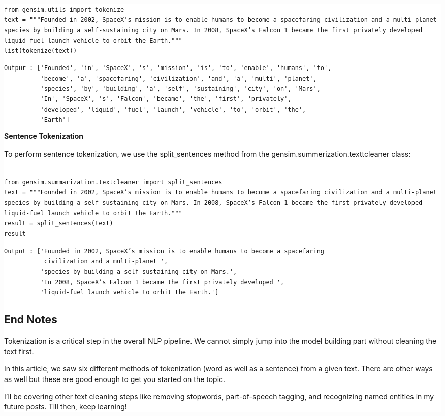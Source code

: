 ```
from gensim.utils import tokenize
text = """Founded in 2002, SpaceX’s mission is to enable humans to become a spacefaring civilization and a multi-planet 
species by building a self-sustaining city on Mars. In 2008, SpaceX’s Falcon 1 became the first privately developed 
liquid-fuel launch vehicle to orbit the Earth."""
list(tokenize(text))
```

```
Outpur : ['Founded', 'in', 'SpaceX', 's', 'mission', 'is', 'to', 'enable', 'humans', 'to', 
          'become', 'a', 'spacefaring', 'civilization', 'and', 'a', 'multi', 'planet', 
          'species', 'by', 'building', 'a', 'self', 'sustaining', 'city', 'on', 'Mars', 
          'In', 'SpaceX', 's', 'Falcon', 'became', 'the', 'first', 'privately', 
          'developed', 'liquid', 'fuel', 'launch', 'vehicle', 'to', 'orbit', 'the', 
          'Earth']
```

**Sentence Tokenization**

To perform sentence tokenization, we use the split_sentences method from the gensim.summerization.texttcleaner class:

```

from gensim.summarization.textcleaner import split_sentences
text = """Founded in 2002, SpaceX’s mission is to enable humans to become a spacefaring civilization and a multi-planet 
species by building a self-sustaining city on Mars. In 2008, SpaceX’s Falcon 1 became the first privately developed 
liquid-fuel launch vehicle to orbit the Earth."""
result = split_sentences(text)
result
```

```
Output : ['Founded in 2002, SpaceX’s mission is to enable humans to become a spacefaring 
           civilization and a multi-planet ', 
          'species by building a self-sustaining city on Mars.', 
          'In 2008, SpaceX’s Falcon 1 became the first privately developed ', 
          'liquid-fuel launch vehicle to orbit the Earth.']
```

## End Notes

Tokenization is a critical step in the overall NLP pipeline. We cannot simply jump into the model building part without cleaning the text first.

In this article, we saw six different methods of tokenization (word as well as a sentence) from a given text. There are other ways as well but these are good enough to get you started on the topic.

I’ll be covering other text cleaning steps like removing stopwords, part-of-speech tagging, and recognizing named entities in my future posts. Till then, keep learning!
